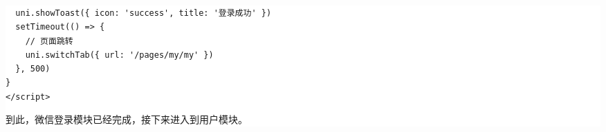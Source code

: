 ```vue {3,30,31}
  uni.showToast({ icon: 'success', title: '登录成功' })
  setTimeout(() => {
    // 页面跳转
    uni.switchTab({ url: '/pages/my/my' })
  }, 500)
}
</script>
```

到此，微信登录模块已经完成，接下来进入到用户模块。
